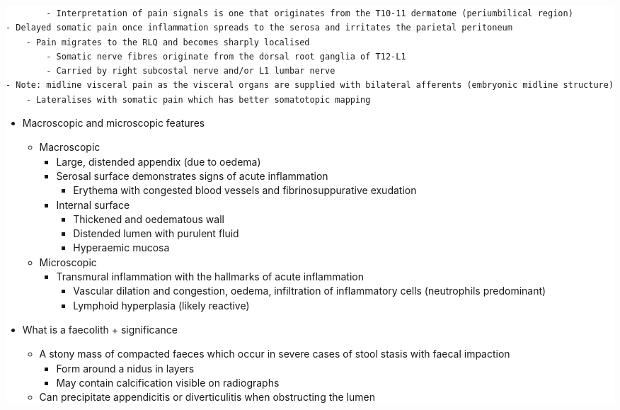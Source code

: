             - Interpretation of pain signals is one that originates from the T10-11 dermatome (periumbilical region)
    - Delayed somatic pain once inflammation spreads to the serosa and irritates the parietal peritoneum
        - Pain migrates to the RLQ and becomes sharply localised
            - Somatic nerve fibres originate from the dorsal root ganglia of T12-L1
            - Carried by right subcostal nerve and/or L1 lumbar nerve
    - Note: midline visceral pain as the visceral organs are supplied with bilateral afferents (embryonic midline structure)
        - Lateralises with somatic pain which has better somatotopic mapping
- Macroscopic and microscopic features
    - Macroscopic
        - Large, distended appendix (due to oedema)
        - Serosal surface demonstrates signs of acute inflammation
            - Erythema with congested blood vessels and fibrinosuppurative exudation
        - Internal surface
            - Thickened and oedematous wall
            - Distended lumen with purulent fluid
            - Hyperaemic mucosa
    - Microscopic
        - Transmural inflammation with the hallmarks of acute inflammation
            - Vascular dilation and congestion, oedema, infiltration of inflammatory cells (neutrophils predominant)
            - Lymphoid hyperplasia (likely reactive)

- What is a faecolith + significance
    - A stony mass of compacted faeces which occur in severe cases of stool stasis with faecal impaction
        - Form around a nidus in layers
        - May contain calcification visible on radiographs
    - Can precipitate appendicitis or diverticulitis when obstructing the lumen